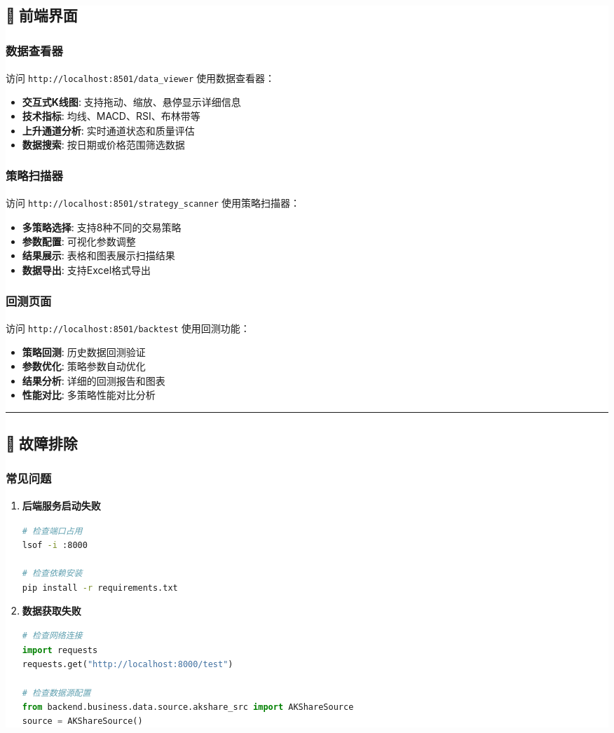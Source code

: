 ## 📱 前端界面

### 数据查看器

访问 `http://localhost:8501/data_viewer` 使用数据查看器：

- **交互式K线图**: 支持拖动、缩放、悬停显示详细信息
- **技术指标**: 均线、MACD、RSI、布林带等
- **上升通道分析**: 实时通道状态和质量评估
- **数据搜索**: 按日期或价格范围筛选数据

### 策略扫描器

访问 `http://localhost:8501/strategy_scanner` 使用策略扫描器：

- **多策略选择**: 支持8种不同的交易策略
- **参数配置**: 可视化参数调整
- **结果展示**: 表格和图表展示扫描结果
- **数据导出**: 支持Excel格式导出

### 回测页面

访问 `http://localhost:8501/backtest` 使用回测功能：

- **策略回测**: 历史数据回测验证
- **参数优化**: 策略参数自动优化
- **结果分析**: 详细的回测报告和图表
- **性能对比**: 多策略性能对比分析

---

## 🐛 故障排除

### 常见问题

1. **后端服务启动失败**
   ```bash
   # 检查端口占用
   lsof -i :8000
   
   # 检查依赖安装
   pip install -r requirements.txt
   ```

2. **数据获取失败**
   ```python
   # 检查网络连接
   import requests
   requests.get("http://localhost:8000/test")
   
   # 检查数据源配置
   from backend.business.data.source.akshare_src import AKShareSource
   source = AKShareSource()
   ```
